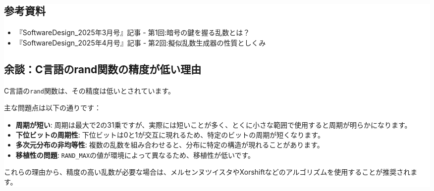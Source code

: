 ## 参考資料

- 『SoftwareDesign_2025年3月号』記事 - 第1回:暗号の鍵を握る乱数とは？
- 『SoftwareDesign_2025年4月号』記事 - 第2回:擬似乱数生成器の性質としくみ

## 余談：C言語のrand関数の精度が低い理由

C言語の`rand`関数は、その精度は低いとされています。  

主な問題点は以下の通りです：

- **周期が短い**: 周期は最大で2の31乗ですが、実際には短いことが多く、とくに小さな範囲で使用すると周期が明らかになります。
- **下位ビットの周期性**: 下位ビットは0と1が交互に現れるため、特定のビットの周期が短くなります。
- **多次元分布の非均等性**: 複数の乱数を組み合わせると、分布に特定の構造が現れることがあります。
- **移植性の問題**: `RAND_MAX`の値が環境によって異なるため、移植性が低いです。

これらの理由から、精度の高い乱数が必要な場合は、メルセンヌツイスタやXorshiftなどのアルゴリズムを使用することが推奨されます。
